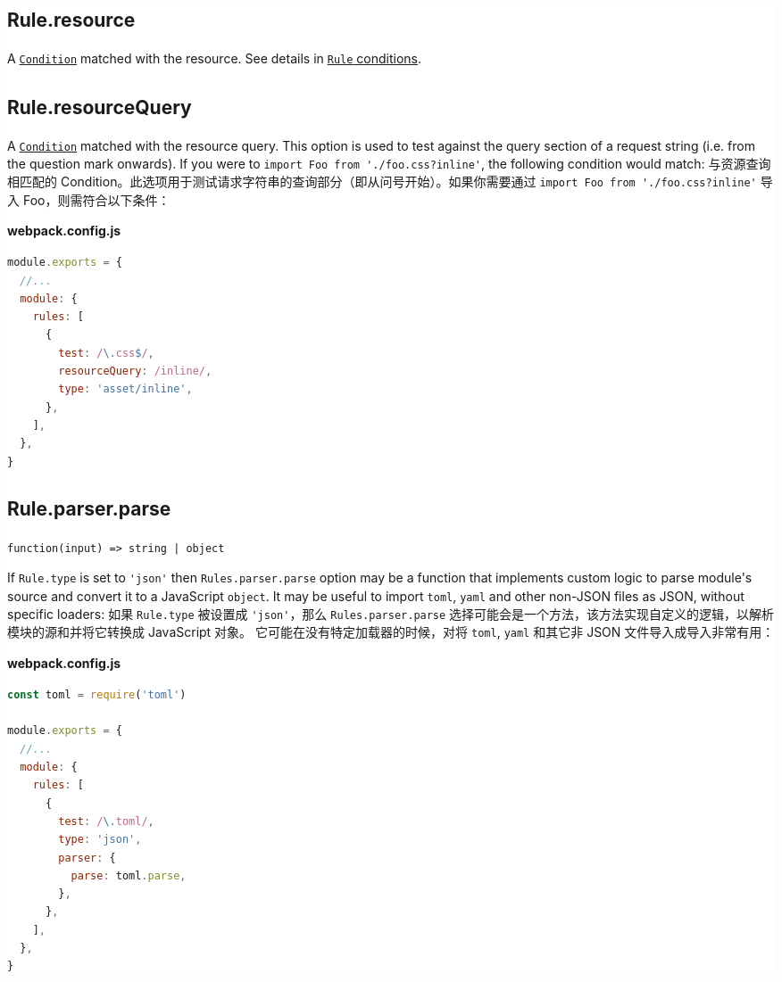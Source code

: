 ## Rule.resource

A [`Condition`](#condition) matched with the resource. See details in [`Rule` conditions](#rule-conditions).

## Rule.resourceQuery

A [`Condition`](#condition) matched with the resource query. This option is used to test against the query section of a request string (i.e. from the question mark onwards). If you were to `import Foo from './foo.css?inline'`, the following condition would match:
与资源查询相匹配的 Condition。此选项用于测试请求字符串的查询部分（即从问号开始）。如果你需要通过 `import Foo from './foo.css?inline'` 导入 Foo，则需符合以下条件：

**webpack.config.js**

```javascript
module.exports = {
  //...
  module: {
    rules: [
      {
        test: /\.css$/,
        resourceQuery: /inline/,
        type: 'asset/inline',
      },
    ],
  },
}
```

## Rule.parser.parse

`function(input) => string | object`

If `Rule.type` is set to `'json'` then `Rules.parser.parse` option may be a function that implements custom logic to parse module's source and convert it to a JavaScript `object`. It may be useful to import `toml`, `yaml` and other non-JSON files as JSON, without specific loaders:
如果 `Rule.type` 被设置成 `'json'`，那么 `Rules.parser.parse` 选择可能会是一个方法，该方法实现自定义的逻辑，以解析模块的源和并将它转换成 JavaScript 对象。 它可能在没有特定加载器的时候，对将 `toml`, `yaml` 和其它非 JSON 文件导入成导入非常有用：

**webpack.config.js**

```javascript
const toml = require('toml')

module.exports = {
  //...
  module: {
    rules: [
      {
        test: /\.toml/,
        type: 'json',
        parser: {
          parse: toml.parse,
        },
      },
    ],
  },
}
```
